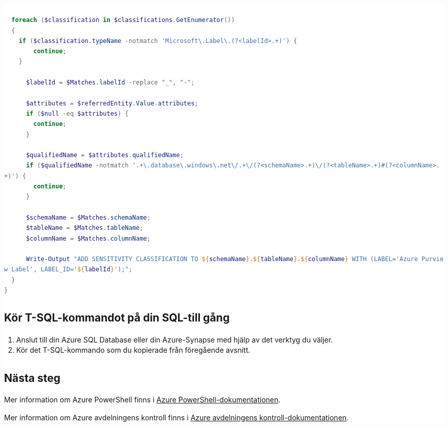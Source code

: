 ```powershell
  
  foreach ($classification in $classifications.GetEnumerator())
  {
    if ($classification.typeName -notmatch 'Microsoft\.Label\.(?<labelId>.+)') { 
        continue;
    }

      $labelId = $Matches.labelId -replace "_", "-";

      $attributes = $referredEntity.Value.attributes;
      if ($null -eq $attributes) {
        continue;
      }
    
      $qualifiedName = $attributes.qualifiedName;
      if ($qualifiedName -notmatch '.+\.database\.windows\.net\/.+\/(?<schemaName>.+)\/(?<tableName>.+)#(?<columnName>.+)') {
        continue;
      }

      $schemaName = $Matches.schemaName;
      $tableName = $Matches.tableName;
      $columnName = $Matches.columnName;
      
      Write-Output "ADD SENSITIVITY CLASSIFICATION TO ${schemaName}.${tableName}.${columnName} WITH (LABEL='Azure Purview Label', LABEL_ID='${labelId}');";
  }
}
```

## <a name="run-the-t-sql-command-on-your-sql-asset"></a>Kör T-SQL-kommandot på din SQL-till gång

1. Anslut till din Azure SQL Database eller din Azure-Synapse med hjälp av det verktyg du väljer.
2. Kör det T-SQL-kommando som du kopierade från föregående avsnitt.

## <a name="next-steps"></a>Nästa steg

Mer information om Azure PowerShell finns i [Azure PowerShell-dokumentationen](https://docs.microsoft.com/powershell/).

Mer information om Azure avdelningens kontroll finns i [Azure avdelningens kontroll-dokumentationen](https://docs.microsoft.com/azure/purview/).
